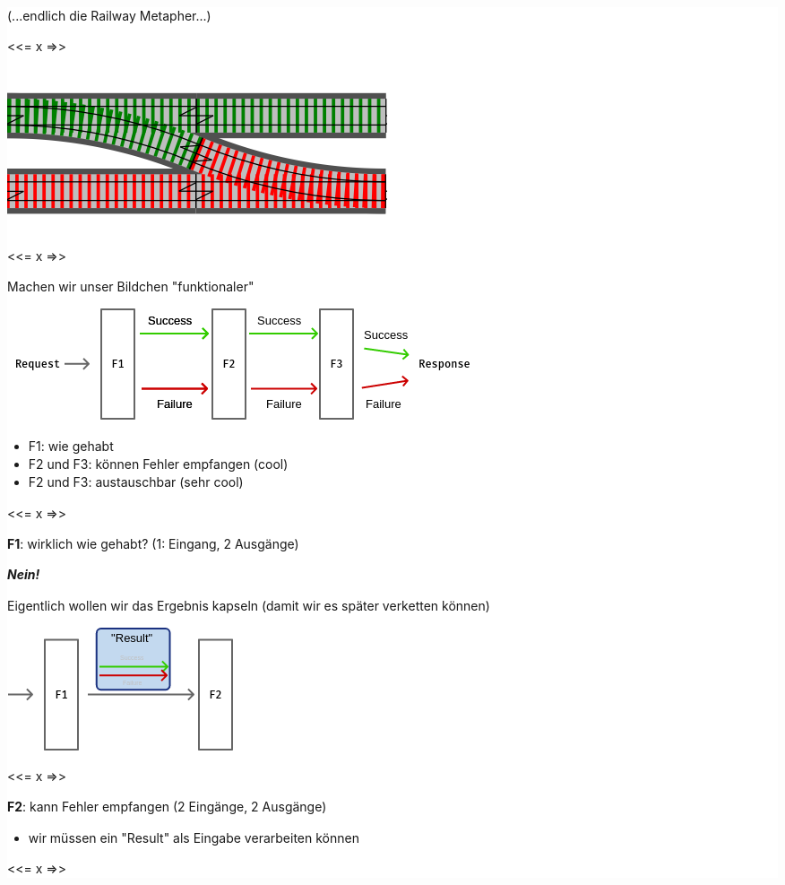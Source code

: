 (...endlich die Railway Metapher...)

<<= x =>>

![noborder-fixed](resources/two-track.png)

<<= x =>>

Machen wir unser Bildchen "funktionaler"

![noborder-fixed](resources/dataflow-05.png)

- F1: wie gehabt
- F2 und F3: k&ouml;nnen Fehler empfangen (cool)
- F2 und F3: austauschbar (sehr cool)

<<= x =>>

**F1**: wirklich wie gehabt? (1: Eingang, 2 Ausg&auml;nge)

***Nein!***

Eigentlich wollen wir das Ergebnis kapseln (damit wir es sp&auml;ter verketten k&ouml;nnen)

![noborder-rop-why2](resources/rop-bundle-output-result.png)

<<= x =>>

**F2**: kann Fehler empfangen (2 Eing&auml;nge, 2 Ausg&auml;nge)

- wir m&uuml;ssen ein "Result" als Eingabe verarbeiten k&ouml;nnen

<<= x =>>
